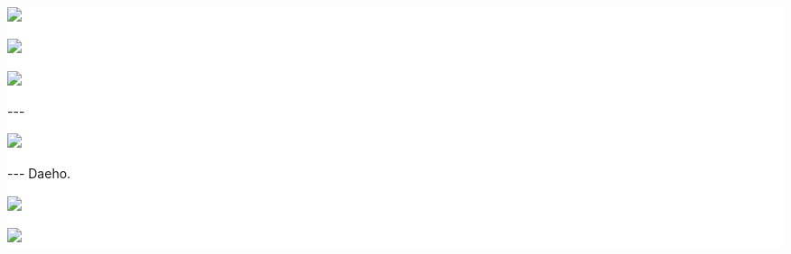 <p class="post-img-wrap">
  <img src="https://live.staticflickr.com/65535/51322663166_d559c2bb48_h.jpg">
</p>
<p class="post-img-wrap">
  <img src="https://live.staticflickr.com/65535/51321925337_d834406145_h.jpg">
</p>
<p class="post-img-wrap">
  <img src="https://live.staticflickr.com/65535/51322865778_3bf32e505e_h.jpg">
</p>
---
<p class="post-img-wrap">
  <img src="https://live.staticflickr.com/65535/51322944086_4bfb209d75_h.jpg">
</p>
---
Daeho.
<p class="post-img-wrap">
  <img src="https://live.staticflickr.com/65535/51322205027_be677cd6ef_h.jpg">
</p>
<p class="post-img-wrap">
  <img src="https://live.staticflickr.com/65535/51323146413_ff5ceb7141_h.jpg">
</p>
